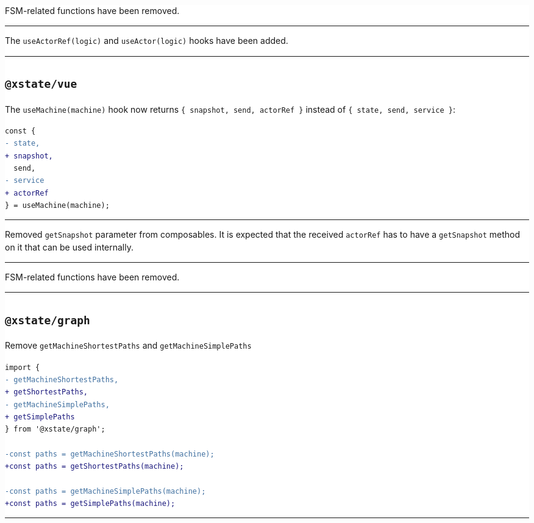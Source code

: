 
FSM-related functions have been removed.

---

The `useActorRef(logic)` and `useActor(logic)` hooks have been added.

---

## `@xstate/vue`

The `useMachine(machine)` hook now returns `{ snapshot, send, actorRef }` instead of `{ state, send, service }`:

```diff
const {
- state,
+ snapshot,
  send,
- service
+ actorRef
} = useMachine(machine);
```

---

Removed `getSnapshot` parameter from composables. It is expected that the received `actorRef` has to have a `getSnapshot` method on it that can be used internally.

---

FSM-related functions have been removed.

---

## `@xstate/graph`

Remove `getMachineShortestPaths` and `getMachineSimplePaths`

```diff
import {
- getMachineShortestPaths,
+ getShortestPaths,
- getMachineSimplePaths,
+ getSimplePaths
} from '@xstate/graph';

-const paths = getMachineShortestPaths(machine);
+const paths = getShortestPaths(machine);

-const paths = getMachineSimplePaths(machine);
+const paths = getSimplePaths(machine);
```

---
